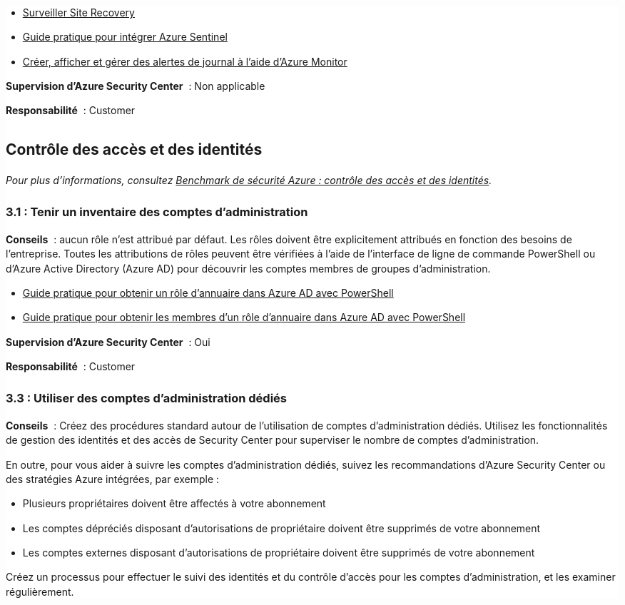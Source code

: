 - [Surveiller Site Recovery](site-recovery-monitor-and-troubleshoot.md)

- [Guide pratique pour intégrer Azure Sentinel](../sentinel/quickstart-onboard.md)

- [Créer, afficher et gérer des alertes de journal à l’aide d’Azure Monitor](../azure-monitor/platform/alerts-log.md)

**Supervision d’Azure Security Center**  : Non applicable

**Responsabilité**  : Customer

## <a name="identity-and-access-control"></a>Contrôle des accès et des identités

*Pour plus d’informations, consultez [Benchmark de sécurité Azure : contrôle des accès et des identités](../security/benchmarks/security-control-identity-access-control.md).*

### <a name="31-maintain-an-inventory-of-administrative-accounts"></a>3.1 : Tenir un inventaire des comptes d’administration

**Conseils**  : aucun rôle n’est attribué par défaut. Les rôles doivent être explicitement attribués en fonction des besoins de l’entreprise. Toutes les attributions de rôles peuvent être vérifiées à l’aide de l’interface de ligne de commande PowerShell ou d’Azure Active Directory (Azure AD) pour découvrir les comptes membres de groupes d’administration.

- [Guide pratique pour obtenir un rôle d’annuaire dans Azure AD avec PowerShell](https://docs.microsoft.com/powershell/module/azuread/get-azureaddirectoryrole?view=azureadps-2.0&amp;preserve-view=true)

- [Guide pratique pour obtenir les membres d’un rôle d’annuaire dans Azure AD avec PowerShell](https://docs.microsoft.com/powershell/module/azuread/get-azureaddirectoryrolemember?view=azureadps-2.0&amp;preserve-view=true)

**Supervision d’Azure Security Center**  : Oui

**Responsabilité**  : Customer

### <a name="33-use-dedicated-administrative-accounts"></a>3.3 : Utiliser des comptes d’administration dédiés

**Conseils**  : Créez des procédures standard autour de l’utilisation de comptes d’administration dédiés. Utilisez les fonctionnalités de gestion des identités et des accès de Security Center pour superviser le nombre de comptes d’administration.

En outre, pour vous aider à suivre les comptes d’administration dédiés, suivez les recommandations d’Azure Security Center ou des stratégies Azure intégrées, par exemple : 

- Plusieurs propriétaires doivent être affectés à votre abonnement 
- Les comptes dépréciés disposant d’autorisations de propriétaire doivent être supprimés de votre abonnement 

- Les comptes externes disposant d’autorisations de propriétaire doivent être supprimés de votre abonnement

Créez un processus pour effectuer le suivi des identités et du contrôle d’accès pour les comptes d’administration, et les examiner régulièrement.
